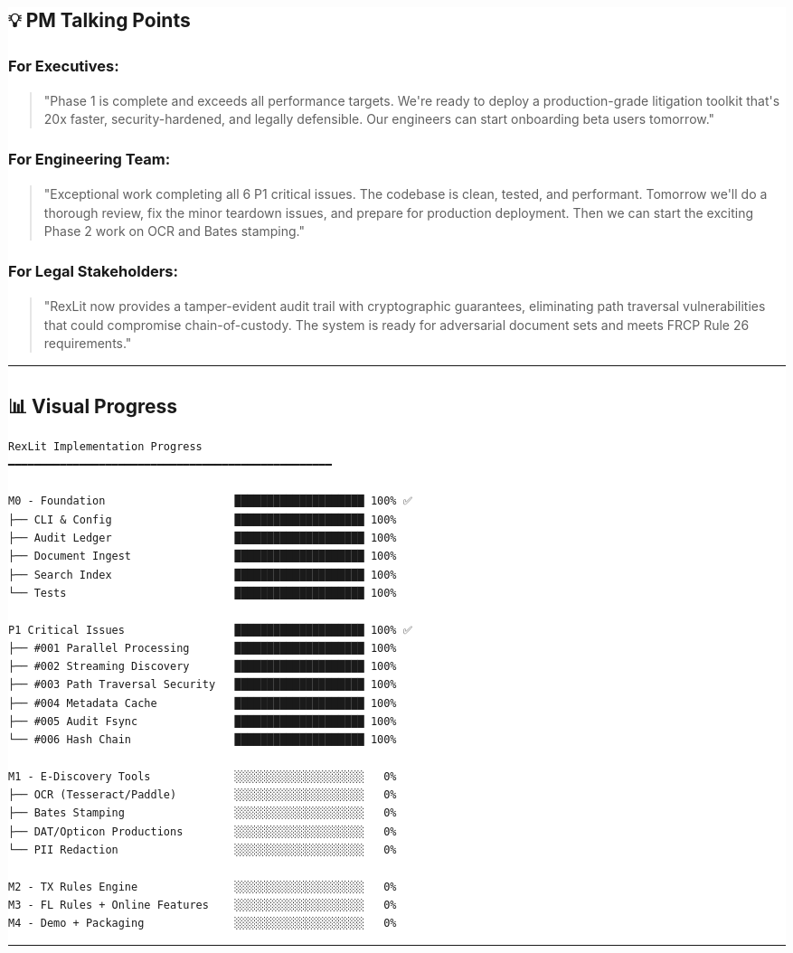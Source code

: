 
## 💡 PM Talking Points

### **For Executives:**
> "Phase 1 is complete and exceeds all performance targets. We're ready to deploy a production-grade litigation toolkit that's 20x faster, security-hardened, and legally defensible. Our engineers can start onboarding beta users tomorrow."

### **For Engineering Team:**
> "Exceptional work completing all 6 P1 critical issues. The codebase is clean, tested, and performant. Tomorrow we'll do a thorough review, fix the minor teardown issues, and prepare for production deployment. Then we can start the exciting Phase 2 work on OCR and Bates stamping."

### **For Legal Stakeholders:**
> "RexLit now provides a tamper-evident audit trail with cryptographic guarantees, eliminating path traversal vulnerabilities that could compromise chain-of-custody. The system is ready for adversarial document sets and meets FRCP Rule 26 requirements."

---

## 📊 Visual Progress

```
RexLit Implementation Progress
━━━━━━━━━━━━━━━━━━━━━━━━━━━━━━━━━━━━━━━━━━━━━━━━━━

M0 - Foundation                    ████████████████████ 100% ✅
├── CLI & Config                   ████████████████████ 100%
├── Audit Ledger                   ████████████████████ 100%
├── Document Ingest                ████████████████████ 100%
├── Search Index                   ████████████████████ 100%
└── Tests                          ████████████████████ 100%

P1 Critical Issues                 ████████████████████ 100% ✅
├── #001 Parallel Processing       ████████████████████ 100%
├── #002 Streaming Discovery       ████████████████████ 100%
├── #003 Path Traversal Security   ████████████████████ 100%
├── #004 Metadata Cache            ████████████████████ 100%
├── #005 Audit Fsync               ████████████████████ 100%
└── #006 Hash Chain                ████████████████████ 100%

M1 - E-Discovery Tools             ░░░░░░░░░░░░░░░░░░░░   0%
├── OCR (Tesseract/Paddle)         ░░░░░░░░░░░░░░░░░░░░   0%
├── Bates Stamping                 ░░░░░░░░░░░░░░░░░░░░   0%
├── DAT/Opticon Productions        ░░░░░░░░░░░░░░░░░░░░   0%
└── PII Redaction                  ░░░░░░░░░░░░░░░░░░░░   0%

M2 - TX Rules Engine               ░░░░░░░░░░░░░░░░░░░░   0%
M3 - FL Rules + Online Features    ░░░░░░░░░░░░░░░░░░░░   0%
M4 - Demo + Packaging              ░░░░░░░░░░░░░░░░░░░░   0%
```

---